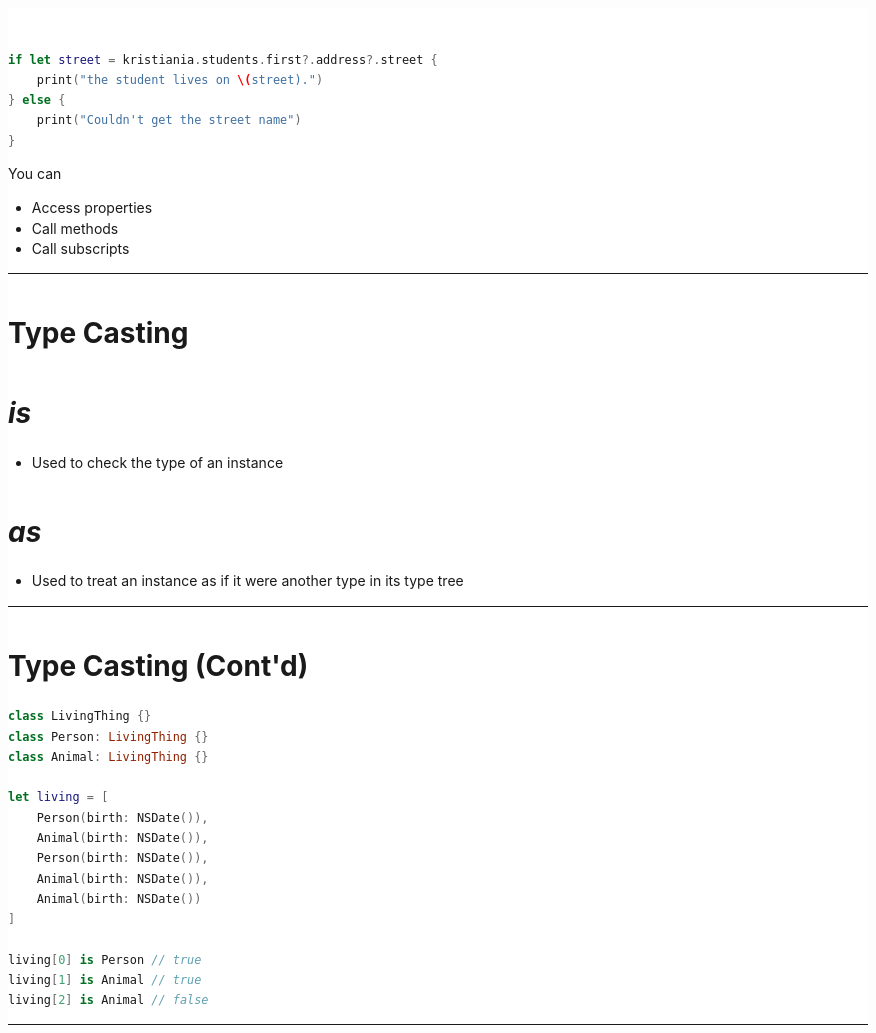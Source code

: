 ```swift


if let street = kristiania.students.first?.address?.street {
    print("the student lives on \(street).")
} else {
    print("Couldn't get the street name")
}
```

You can
- Access properties
- Call methods
- Call subscripts

---

# Type Casting

# _is_
- Used to check the type of an instance

# _as_
- Used to treat an instance as if it were another type in its type tree

---

# Type Casting (Cont'd)

```swift
class LivingThing {}
class Person: LivingThing {}
class Animal: LivingThing {}

let living = [
    Person(birth: NSDate()),
    Animal(birth: NSDate()),
    Person(birth: NSDate()),
    Animal(birth: NSDate()),
    Animal(birth: NSDate())
]

living[0] is Person // true
living[1] is Animal // true
living[2] is Animal // false

```

---
